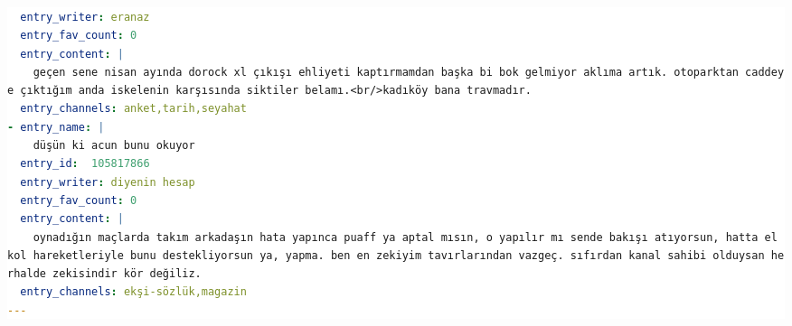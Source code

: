 ```yaml
  entry_writer: eranaz
  entry_fav_count: 0
  entry_content: |
    geçen sene nisan ayında dorock xl çıkışı ehliyeti kaptırmamdan başka bi bok gelmiyor aklıma artık. otoparktan caddeye çıktığım anda iskelenin karşısında siktiler belamı.<br/>kadıköy bana travmadır.
  entry_channels: anket,tarih,seyahat
- entry_name: |
    düşün ki acun bunu okuyor
  entry_id:  105817866
  entry_writer: diyenin hesap
  entry_fav_count: 0
  entry_content: |
    oynadığın maçlarda takım arkadaşın hata yapınca puaff ya aptal mısın, o yapılır mı sende bakışı atıyorsun, hatta el kol hareketleriyle bunu destekliyorsun ya, yapma. ben en zekiyim tavırlarından vazgeç. sıfırdan kanal sahibi olduysan herhalde zekisindir kör değiliz.
  entry_channels: ekşi-sözlük,magazin
---
```

